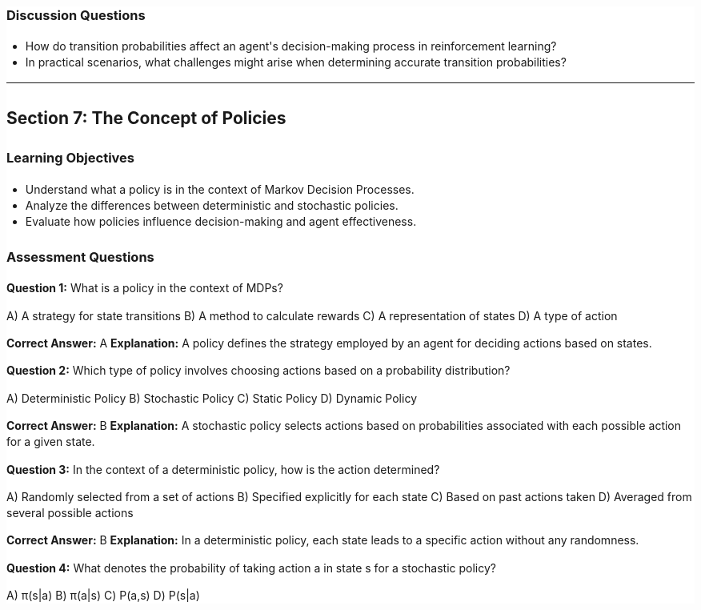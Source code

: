 ### Discussion Questions
- How do transition probabilities affect an agent's decision-making process in reinforcement learning?
- In practical scenarios, what challenges might arise when determining accurate transition probabilities?

---

## Section 7: The Concept of Policies

### Learning Objectives
- Understand what a policy is in the context of Markov Decision Processes.
- Analyze the differences between deterministic and stochastic policies.
- Evaluate how policies influence decision-making and agent effectiveness.

### Assessment Questions

**Question 1:** What is a policy in the context of MDPs?

  A) A strategy for state transitions
  B) A method to calculate rewards
  C) A representation of states
  D) A type of action

**Correct Answer:** A
**Explanation:** A policy defines the strategy employed by an agent for deciding actions based on states.

**Question 2:** Which type of policy involves choosing actions based on a probability distribution?

  A) Deterministic Policy
  B) Stochastic Policy
  C) Static Policy
  D) Dynamic Policy

**Correct Answer:** B
**Explanation:** A stochastic policy selects actions based on probabilities associated with each possible action for a given state.

**Question 3:** In the context of a deterministic policy, how is the action determined?

  A) Randomly selected from a set of actions
  B) Specified explicitly for each state
  C) Based on past actions taken
  D) Averaged from several possible actions

**Correct Answer:** B
**Explanation:** In a deterministic policy, each state leads to a specific action without any randomness.

**Question 4:** What denotes the probability of taking action a in state s for a stochastic policy?

  A) π(s|a)
  B) π(a|s)
  C) P(a,s)
  D) P(s|a)
